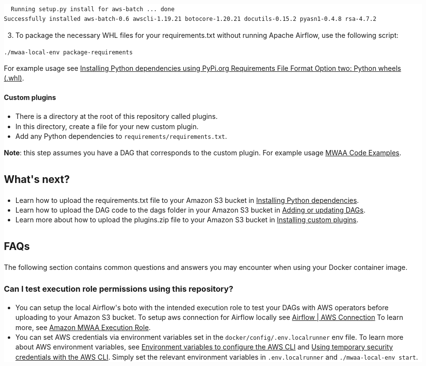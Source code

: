 ```bash
  Running setup.py install for aws-batch ... done
Successfully installed aws-batch-0.6 awscli-1.19.21 botocore-1.20.21 docutils-0.15.2 pyasn1-0.4.8 rsa-4.7.2
```

3. To package the necessary WHL files for your requirements.txt without running Apache Airflow, use the following script:

```bash
./mwaa-local-env package-requirements
```

For example usage see [Installing Python dependencies using PyPi.org Requirements File Format Option two: Python wheels (.whl)](https://docs.aws.amazon.com/mwaa/latest/userguide/best-practices-dependencies.html#best-practices-dependencies-python-wheels).

#### Custom plugins

- There is a directory at the root of this repository called plugins. 
- In this directory, create a file for your new custom plugin.
- Add any Python dependencies to `requirements/requirements.txt`.

**Note**: this step assumes you have a DAG that corresponds to the custom plugin. For example usage [MWAA Code Examples](https://docs.aws.amazon.com/mwaa/latest/userguide/sample-code.html).

## What's next?

- Learn how to upload the requirements.txt file to your Amazon S3 bucket in [Installing Python dependencies](https://docs.aws.amazon.com/mwaa/latest/userguide/working-dags-dependencies.html).
- Learn how to upload the DAG code to the dags folder in your Amazon S3 bucket in [Adding or updating DAGs](https://docs.aws.amazon.com/mwaa/latest/userguide/configuring-dag-folder.html).
- Learn more about how to upload the plugins.zip file to your Amazon S3 bucket in [Installing custom plugins](https://docs.aws.amazon.com/mwaa/latest/userguide/configuring-dag-import-plugins.html).

## FAQs

The following section contains common questions and answers you may encounter when using your Docker container image.

### Can I test execution role permissions using this repository?

- You can setup the local Airflow's boto with the intended execution role to test your DAGs with AWS operators before uploading to your Amazon S3 bucket. To setup aws connection for Airflow locally see [Airflow | AWS Connection](https://airflow.apache.org/docs/apache-airflow-providers-amazon/stable/connections/aws.html)
To learn more, see [Amazon MWAA Execution Role](https://docs.aws.amazon.com/mwaa/latest/userguide/mwaa-create-role.html).
- You can set AWS credentials via environment variables set in the `docker/config/.env.localrunner` env file. To learn more about AWS environment variables, see [Environment variables to configure the AWS CLI](https://docs.aws.amazon.com/cli/latest/userguide/cli-configure-envvars.html) and [Using temporary security credentials with the AWS CLI](https://docs.aws.amazon.com/IAM/latest/UserGuide/id_credentials_temp_use-resources.html#using-temp-creds-sdk-cli). Simply set the relevant environment variables in `.env.localrunner` and `./mwaa-local-env start`.
